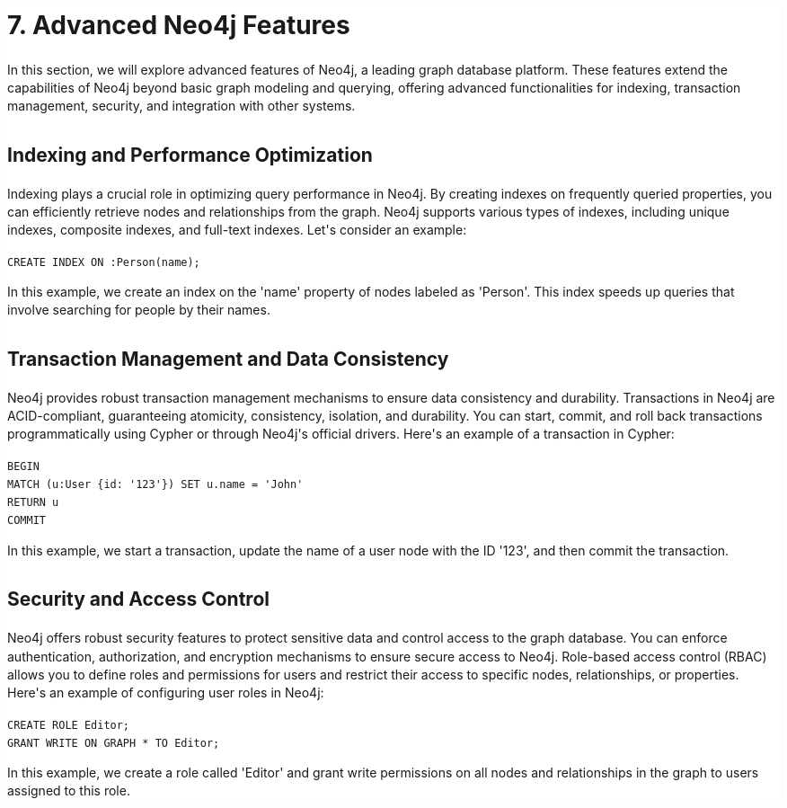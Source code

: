 # 7. Advanced Neo4j Features

In this section, we will explore advanced features of Neo4j, a leading graph database platform. These features extend the capabilities of Neo4j beyond basic graph modeling and querying, offering advanced functionalities for indexing, transaction management, security, and integration with other systems.

## Indexing and Performance Optimization

Indexing plays a crucial role in optimizing query performance in Neo4j. By creating indexes on frequently queried properties, you can efficiently retrieve nodes and relationships from the graph. Neo4j supports various types of indexes, including unique indexes, composite indexes, and full-text indexes. Let's consider an example:

```cypher
CREATE INDEX ON :Person(name);
```

In this example, we create an index on the 'name' property of nodes labeled as 'Person'. This index speeds up queries that involve searching for people by their names.

## Transaction Management and Data Consistency

Neo4j provides robust transaction management mechanisms to ensure data consistency and durability. Transactions in Neo4j are ACID-compliant, guaranteeing atomicity, consistency, isolation, and durability. You can start, commit, and roll back transactions programmatically using Cypher or through Neo4j's official drivers. Here's an example of a transaction in Cypher:

```cypher
BEGIN
MATCH (u:User {id: '123'}) SET u.name = 'John'
RETURN u
COMMIT
```

In this example, we start a transaction, update the name of a user node with the ID '123', and then commit the transaction.

## Security and Access Control

Neo4j offers robust security features to protect sensitive data and control access to the graph database. You can enforce authentication, authorization, and encryption mechanisms to ensure secure access to Neo4j. Role-based access control (RBAC) allows you to define roles and permissions for users and restrict their access to specific nodes, relationships, or properties. Here's an example of configuring user roles in Neo4j:

```cypher
CREATE ROLE Editor;
GRANT WRITE ON GRAPH * TO Editor;
```

In this example, we create a role called 'Editor' and grant write permissions on all nodes and relationships in the graph to users assigned to this role.

